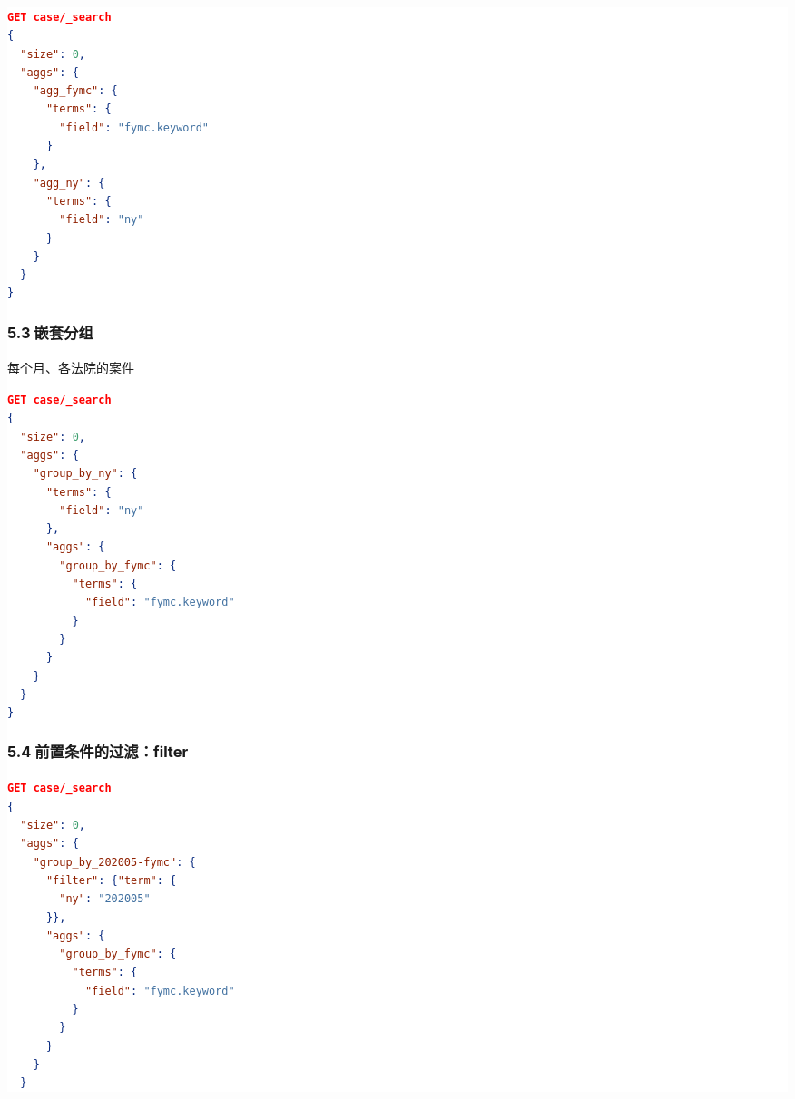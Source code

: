 ```json
GET case/_search
{
  "size": 0,
  "aggs": {
    "agg_fymc": {
      "terms": {
        "field": "fymc.keyword"
      }
    },
    "agg_ny": {
      "terms": {
        "field": "ny"
      }
    }
  }
}


```

### 5.3 嵌套分组

每个月、各法院的案件

```json
GET case/_search
{
  "size": 0,
  "aggs": {
    "group_by_ny": {
      "terms": {
        "field": "ny"
      },
      "aggs": {
        "group_by_fymc": {
          "terms": {
            "field": "fymc.keyword"
          }
        }
      }
    }
  }
}
```

### 5.4 前置条件的过滤：filter
```json
GET case/_search
{
  "size": 0,
  "aggs": {
    "group_by_202005-fymc": {
      "filter": {"term": {
        "ny": "202005"
      }}, 
      "aggs": {
        "group_by_fymc": {
          "terms": {
            "field": "fymc.keyword"
          }
        }
      }
    }
  }
```